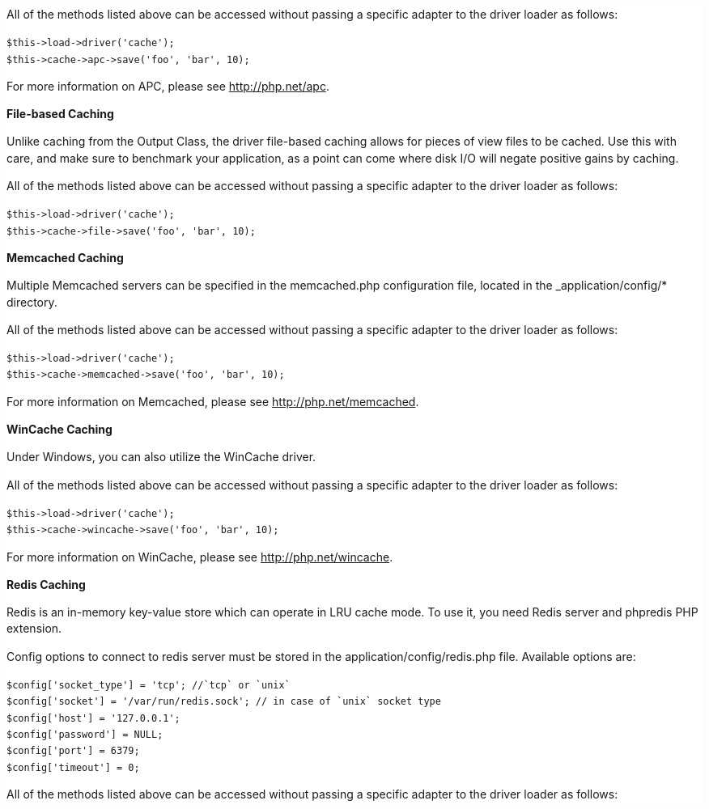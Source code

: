 All of the methods listed above can be accessed without passing a specific adapter to the driver loader as follows:

	$this->load->driver('cache');
	$this->cache->apc->save('foo', 'bar', 10);

For more information on APC, please see http://php.net/apc.

**File-based Caching**

Unlike caching from the Output Class, the driver file-based caching allows for pieces of view files to be cached. Use this with care, and make sure to benchmark your application, as a point can come where disk I/O will negate positive gains by caching.

All of the methods listed above can be accessed without passing a specific adapter to the driver loader as follows:

	$this->load->driver('cache');
	$this->cache->file->save('foo', 'bar', 10);

**Memcached Caching**

Multiple Memcached servers can be specified in the memcached.php configuration file, located in the _application/config/* directory.

All of the methods listed above can be accessed without passing a specific adapter to the driver loader as follows:

	$this->load->driver('cache');
	$this->cache->memcached->save('foo', 'bar', 10);

For more information on Memcached, please see http://php.net/memcached.

**WinCache Caching**

Under Windows, you can also utilize the WinCache driver.

All of the methods listed above can be accessed without passing a specific adapter to the driver loader as follows:

	$this->load->driver('cache');
	$this->cache->wincache->save('foo', 'bar', 10);

For more information on WinCache, please see http://php.net/wincache.

**Redis Caching**

Redis is an in-memory key-value store which can operate in LRU cache mode. To use it, you need Redis server and phpredis PHP extension.

Config options to connect to redis server must be stored in the application/config/redis.php file. Available options are:

	$config['socket_type'] = 'tcp'; //`tcp` or `unix`
	$config['socket'] = '/var/run/redis.sock'; // in case of `unix` socket type
	$config['host'] = '127.0.0.1';
	$config['password'] = NULL;
	$config['port'] = 6379;
	$config['timeout'] = 0;

All of the methods listed above can be accessed without passing a specific adapter to the driver loader as follows:
